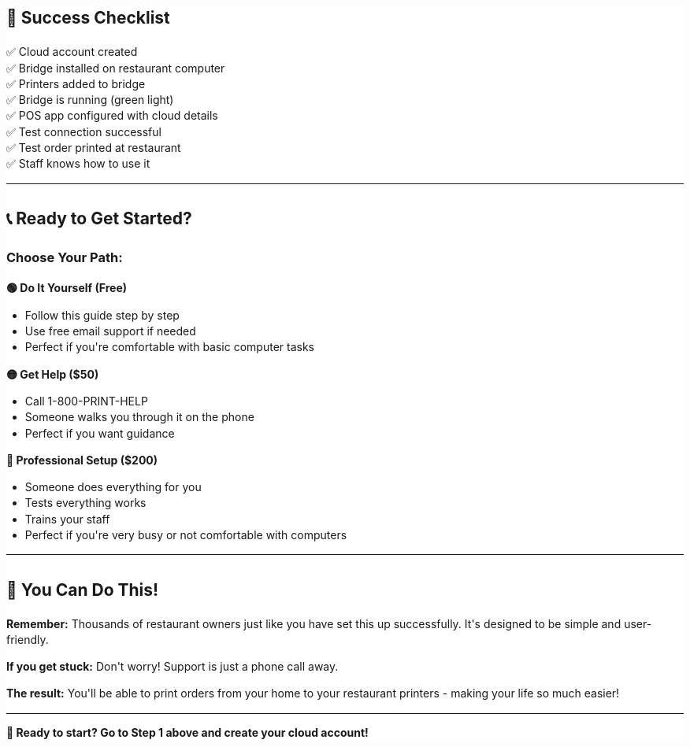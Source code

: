 
## 🎯 Success Checklist

✅ Cloud account created  
✅ Bridge installed on restaurant computer  
✅ Printers added to bridge  
✅ Bridge is running (green light)  
✅ POS app configured with cloud details  
✅ Test connection successful  
✅ Test order printed at restaurant  
✅ Staff knows how to use it  

---

## 📞 Ready to Get Started?

### Choose Your Path:

**🟢 Do It Yourself (Free)**
- Follow this guide step by step
- Use free email support if needed
- Perfect if you're comfortable with basic computer tasks

**🟡 Get Help ($50)**
- Call 1-800-PRINT-HELP
- Someone walks you through it on the phone
- Perfect if you want guidance

**🔴 Professional Setup ($200)**
- Someone does everything for you
- Tests everything works
- Trains your staff
- Perfect if you're very busy or not comfortable with computers

---

## 🎉 You Can Do This!

**Remember:** Thousands of restaurant owners just like you have set this up successfully. It's designed to be simple and user-friendly.

**If you get stuck:** Don't worry! Support is just a phone call away.

**The result:** You'll be able to print orders from your home to your restaurant printers - making your life so much easier!

---

**🚀 Ready to start? Go to Step 1 above and create your cloud account!** 